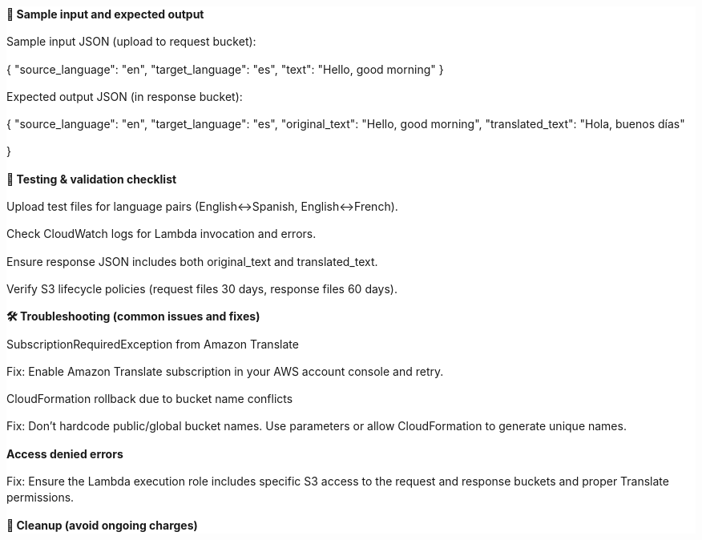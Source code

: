 



**🔬 Sample input and expected output**

Sample input JSON (upload to request bucket):

{
  "source_language": "en",
  "target_language": "es",
  "text": "Hello, good morning"
}


Expected output JSON (in response bucket):

{
  "source_language": "en",
  "target_language": "es",
  "original_text": "Hello, good morning",
  "translated_text": "Hola, buenos días"

  
}






**🧪 Testing & validation checklist**

Upload test files for language pairs (English↔Spanish, English↔French).

Check CloudWatch logs for Lambda invocation and errors.

Ensure response JSON includes both original_text and translated_text.

Verify S3 lifecycle policies (request files 30 days, response files 60 days).






**🛠 Troubleshooting (common issues and fixes)**

SubscriptionRequiredException from Amazon Translate

Fix: Enable Amazon Translate subscription in your AWS account console and retry.

CloudFormation rollback due to bucket name conflicts

Fix: Don’t hardcode public/global bucket names. Use parameters or allow CloudFormation to generate unique names.

**Access denied errors**

Fix: Ensure the Lambda execution role includes specific S3 access to the request and response buckets and proper Translate permissions.







**🧹 Cleanup (avoid ongoing charges)**
